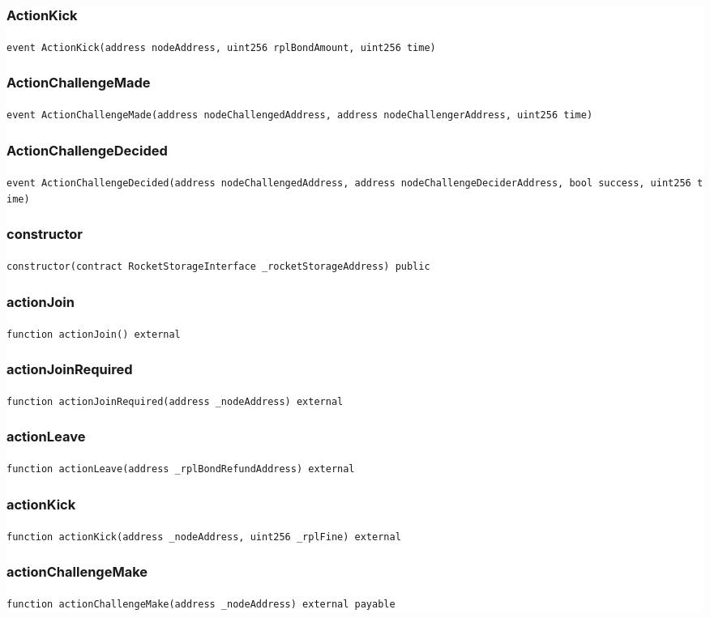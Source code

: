 ### ActionKick

```solidity
event ActionKick(address nodeAddress, uint256 rplBondAmount, uint256 time)
```

### ActionChallengeMade

```solidity
event ActionChallengeMade(address nodeChallengedAddress, address nodeChallengerAddress, uint256 time)
```

### ActionChallengeDecided

```solidity
event ActionChallengeDecided(address nodeChallengedAddress, address nodeChallengeDeciderAddress, bool success, uint256 time)
```

### constructor

```solidity
constructor(contract RocketStorageInterface _rocketStorageAddress) public
```

### actionJoin

```solidity
function actionJoin() external
```

### actionJoinRequired

```solidity
function actionJoinRequired(address _nodeAddress) external
```

### actionLeave

```solidity
function actionLeave(address _rplBondRefundAddress) external
```

### actionKick

```solidity
function actionKick(address _nodeAddress, uint256 _rplFine) external
```

### actionChallengeMake

```solidity
function actionChallengeMake(address _nodeAddress) external payable
```
